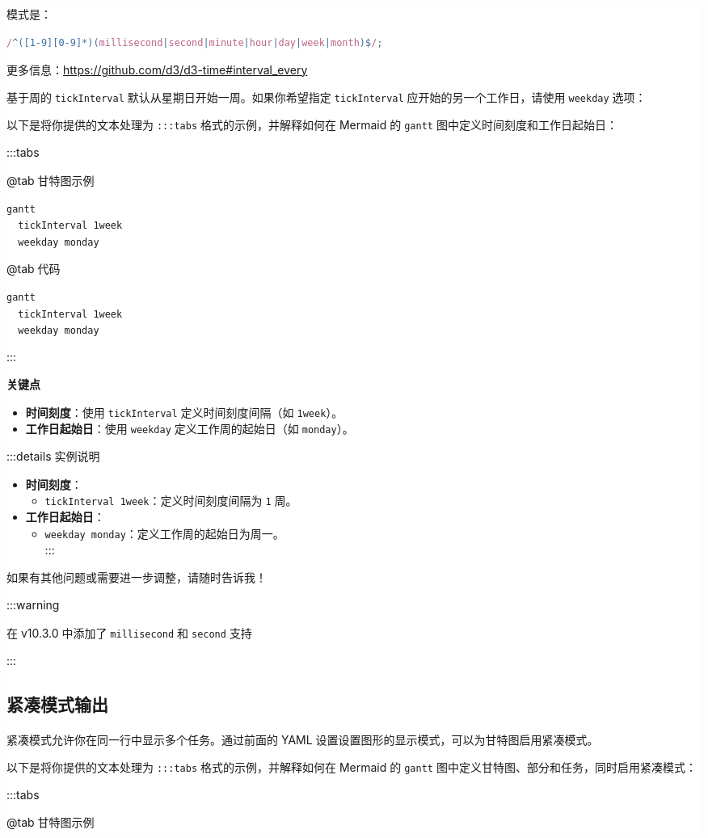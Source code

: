 模式是：

```javascript
/^([1-9][0-9]*)(millisecond|second|minute|hour|day|week|month)$/;
```

更多信息：https://github.com/d3/d3-time#interval_every

基于周的 `tickInterval` 默认从星期日开始一周。如果你希望指定 `tickInterval` 应开始的另一个工作日，请使用 `weekday` 选项：

以下是将你提供的文本处理为 `:::tabs` 格式的示例，并解释如何在 Mermaid 的 `gantt` 图中定义时间刻度和工作日起始日：

:::tabs

@tab 甘特图示例

```mermaid
gantt
  tickInterval 1week
  weekday monday
```

@tab 代码

```
gantt
  tickInterval 1week
  weekday monday
```

:::

**关键点**  
- **时间刻度**：使用 `tickInterval` 定义时间刻度间隔（如 `1week`）。  
- **工作日起始日**：使用 `weekday` 定义工作周的起始日（如 `monday`）。  

:::details 实例说明  
- **时间刻度**：  
  - `tickInterval 1week`：定义时间刻度间隔为 `1` 周。  
- **工作日起始日**：  
  - `weekday monday`：定义工作周的起始日为周一。  
  :::

如果有其他问题或需要进一步调整，请随时告诉我！



:::warning

在 v10.3.0 中添加了 `millisecond` 和 `second` 支持

:::

## 紧凑模式输出

紧凑模式允许你在同一行中显示多个任务。通过前面的 YAML 设置设置图形的显示模式，可以为甘特图启用紧凑模式。

以下是将你提供的文本处理为 `:::tabs` 格式的示例，并解释如何在 Mermaid 的 `gantt` 图中定义甘特图、部分和任务，同时启用紧凑模式：

:::tabs

@tab 甘特图示例
